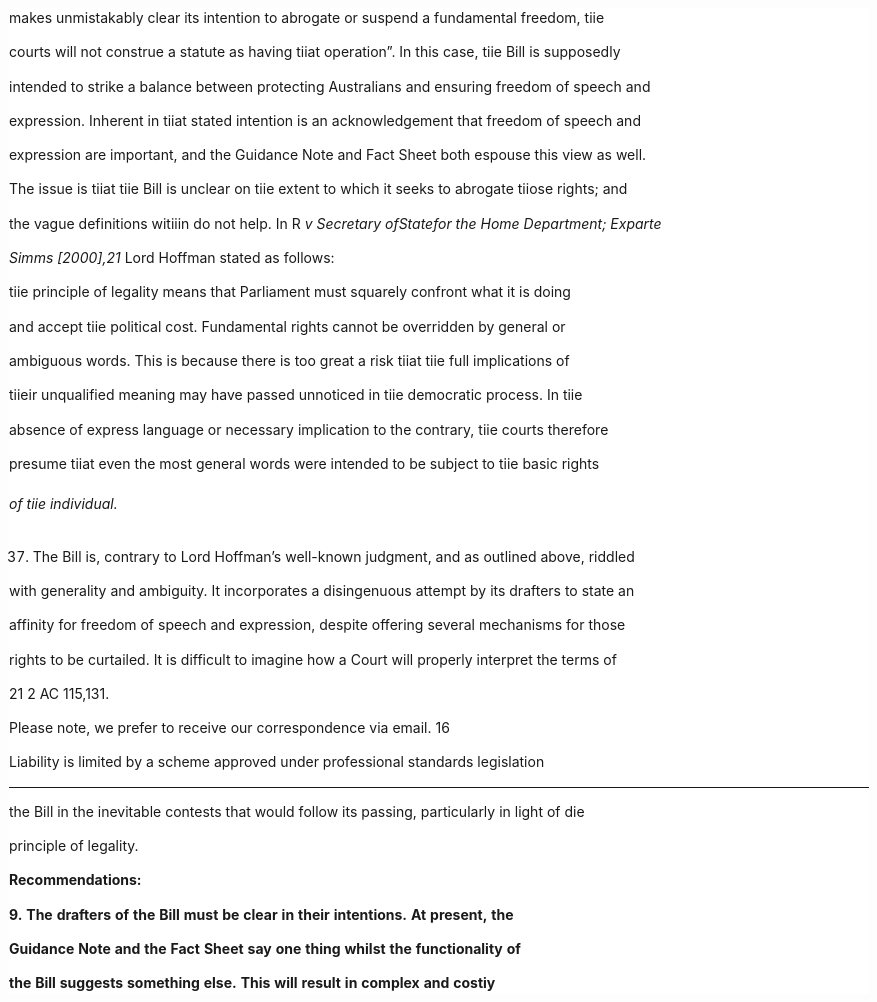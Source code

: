 makes unmistakably clear its intention to abrogate or suspend a fundamental freedom, tiie

courts will not construe a statute as having tiiat operation”. In this case, tiie Bill is supposedly

intended to strike a balance between protecting Australians and ensuring freedom of speech and

expression. Inherent in tiiat stated intention is an acknowledgement that freedom of speech and

expression are important, and the Guidance Note and Fact Sheet both espouse this view as well.

The issue is tiiat tiie Bill is unclear on tiie extent to which it seeks to abrogate tiiose rights; and

the vague definitions witiiin do not help. In R _v_ _Secretary_ _ofStatefor_ _the_ _Home_ _Department;_ _Exparte_

_Simms_ _[2000],21_ Lord Hoffman stated as follows:

tiie principle of legality means that Parliament must squarely confront what it is doing

and accept tiie political cost. Fundamental rights cannot be overridden by general or

ambiguous words. This is because there is too great a risk tiiat tiie full implications of

tiieir unqualified meaning may have passed unnoticed in tiie democratic process. In tiie

absence of express language or necessary implication to the contrary, tiie courts therefore

presume tiiat even the most general words were intended to be subject to tiie basic rights

###### of tiie individual.

37. The Bill is, contrary to Lord Hoffman’s well-known judgment, and as outlined above, riddled

with generality and ambiguity. It incorporates a disingenuous attempt by its drafters to state an

affinity for freedom of speech and expression, despite offering several mechanisms for those

rights to be curtailed. It is difficult to imagine how a Court will properly interpret the terms of

21 2 AC 115,131.

Please note, we prefer to receive our correspondence via email. 16

Liability is limited by a scheme approved under professional standards legislation


-----

the Bill in the inevitable contests that would follow its passing, particularly in light of die

principle of legality.

**Recommendations:**

**9.** **The** **drafters** **of** **the** **Bill** **must** **be** **clear** **in** **their** **intentions.** **At** **present,** **the**

**Guidance** **Note** **and** **the** **Fact** **Sheet** **say** **one** **thing** **whilst** **the** **functionality** **of**

**the** **Bill** **suggests** **something** **else.** **This** **will** **result** **in** **complex** **and** **costiy**

